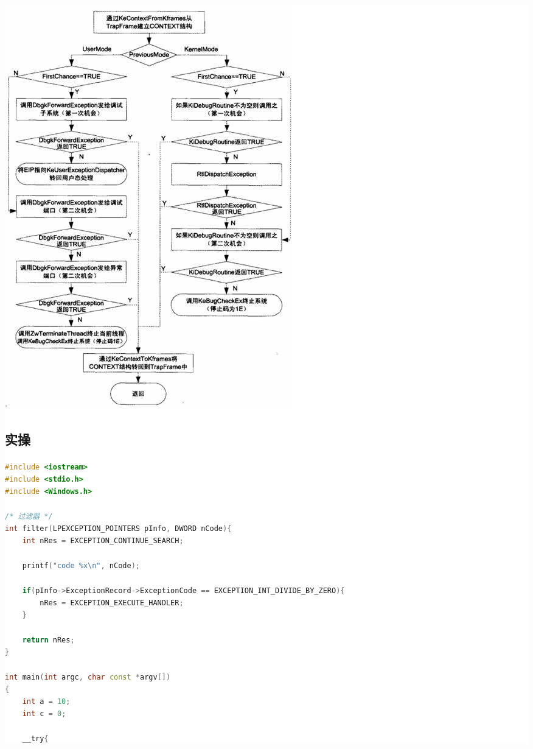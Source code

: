![altKiDispatchException|c,60](../../image/windbg/KiDispatchException.jpg)




## 实操

```cpp
#include <iostream>
#include <stdio.h>
#include <Windows.h>

/* 过滤器 */
int filter(LPEXCEPTION_POINTERS pInfo, DWORD nCode){
    int nRes = EXCEPTION_CONTINUE_SEARCH;

    printf("code %x\n", nCode);

    if(pInfo->ExceptionRecord->ExceptionCode == EXCEPTION_INT_DIVIDE_BY_ZERO){
        nRes = EXCEPTION_EXECUTE_HANDLER;
    }

    return nRes;
}

int main(int argc, char const *argv[])
{
    int a = 10;
    int c = 0;

    __try{
```